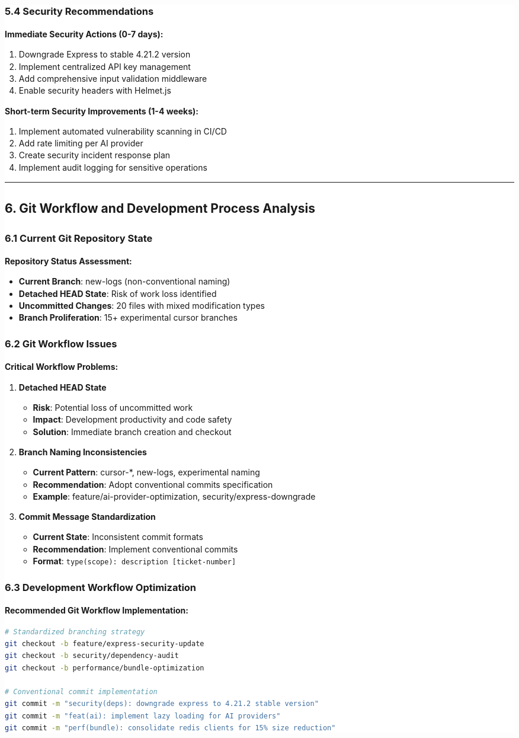 ### 5.4 Security Recommendations

**Immediate Security Actions (0-7 days):**

1. Downgrade Express to stable 4.21.2 version
2. Implement centralized API key management
3. Add comprehensive input validation middleware
4. Enable security headers with Helmet.js

**Short-term Security Improvements (1-4 weeks):**

1. Implement automated vulnerability scanning in CI/CD
2. Add rate limiting per AI provider
3. Create security incident response plan
4. Implement audit logging for sensitive operations

---

## 6. Git Workflow and Development Process Analysis

### 6.1 Current Git Repository State

**Repository Status Assessment:**

- **Current Branch**: new-logs (non-conventional naming)
- **Detached HEAD State**: Risk of work loss identified
- **Uncommitted Changes**: 20 files with mixed modification types
- **Branch Proliferation**: 15+ experimental cursor branches

### 6.2 Git Workflow Issues

**Critical Workflow Problems:**

1. **Detached HEAD State**
   - **Risk**: Potential loss of uncommitted work
   - **Impact**: Development productivity and code safety
   - **Solution**: Immediate branch creation and checkout

2. **Branch Naming Inconsistencies**
   - **Current Pattern**: cursor-\*, new-logs, experimental naming
   - **Recommendation**: Adopt conventional commits specification
   - **Example**: feature/ai-provider-optimization, security/express-downgrade

3. **Commit Message Standardization**
   - **Current State**: Inconsistent commit formats
   - **Recommendation**: Implement conventional commits
   - **Format**: `type(scope): description [ticket-number]`

### 6.3 Development Workflow Optimization

**Recommended Git Workflow Implementation:**

```bash
# Standardized branching strategy
git checkout -b feature/express-security-update
git checkout -b security/dependency-audit
git checkout -b performance/bundle-optimization

# Conventional commit implementation
git commit -m "security(deps): downgrade express to 4.21.2 stable version"
git commit -m "feat(ai): implement lazy loading for AI providers"
git commit -m "perf(bundle): consolidate redis clients for 15% size reduction"
```
